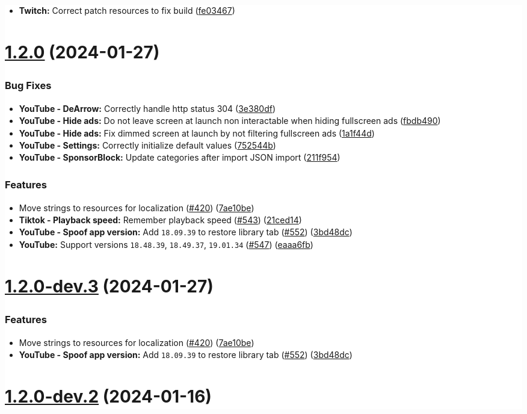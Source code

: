 * **Twitch:** Correct patch resources to fix build ([fe03467](https://github.com/ReVanced/revanced-integrations/commit/fe034678392b3600f03362489f5fd96644b35995))

# [1.2.0](https://github.com/ReVanced/revanced-integrations/compare/v1.1.0...v1.2.0) (2024-01-27)


### Bug Fixes

* **YouTube - DeArrow:** Correctly handle http status 304 ([3e380df](https://github.com/ReVanced/revanced-integrations/commit/3e380dfce27c6fbf68f44d67929a92ca069b1ba2))
* **YouTube - Hide ads:** Do not leave screen at launch non interactable when hiding fullscreen ads ([fbdb490](https://github.com/ReVanced/revanced-integrations/commit/fbdb4908ea96a99b80ced99384b2dfdcc8fccd8a))
* **YouTube - Hide ads:** Fix dimmed screen at launch by not filtering fullscreen ads ([1a1f44d](https://github.com/ReVanced/revanced-integrations/commit/1a1f44d2355bb5e93eefca77b8df41211f6fff42))
* **YouTube - Settings:** Correctly initialize default values ([752544b](https://github.com/ReVanced/revanced-integrations/commit/752544b9627c57c1044cc8e93b42aca32cdb8518))
* **YouTube - SponsorBlock:** Update categories after import JSON import ([211f954](https://github.com/ReVanced/revanced-integrations/commit/211f9542e8a725ca9cbfff9d3b42b4fc40734db3))


### Features

* Move strings to resources for localization ([#420](https://github.com/ReVanced/revanced-integrations/issues/420)) ([7ae10be](https://github.com/ReVanced/revanced-integrations/commit/7ae10be507244594adf6704975fdf4cfd797a96e))
* **Tiktok - Playback speed:** Remember playback speed ([#543](https://github.com/ReVanced/revanced-integrations/issues/543)) ([21ced14](https://github.com/ReVanced/revanced-integrations/commit/21ced14791c6c26745ad88af5ce9d4970ad4c951))
* **YouTube - Spoof app version:** Add `18.09.39` to restore library tab ([#552](https://github.com/ReVanced/revanced-integrations/issues/552)) ([3bd48dc](https://github.com/ReVanced/revanced-integrations/commit/3bd48dca09094f58f68b8cfb6ff047fafa40b7e3))
* **YouTube:** Support versions `18.48.39`, `18.49.37`, `19.01.34` ([#547](https://github.com/ReVanced/revanced-integrations/issues/547)) ([eaaa6fb](https://github.com/ReVanced/revanced-integrations/commit/eaaa6fbd20630f15bfec7c57713ec353f4072ac2))

# [1.2.0-dev.3](https://github.com/ReVanced/revanced-integrations/compare/v1.2.0-dev.2...v1.2.0-dev.3) (2024-01-27)


### Features

* Move strings to resources for localization ([#420](https://github.com/ReVanced/revanced-integrations/issues/420)) ([7ae10be](https://github.com/ReVanced/revanced-integrations/commit/7ae10be507244594adf6704975fdf4cfd797a96e))
* **YouTube - Spoof app version:** Add `18.09.39` to restore library tab ([#552](https://github.com/ReVanced/revanced-integrations/issues/552)) ([3bd48dc](https://github.com/ReVanced/revanced-integrations/commit/3bd48dca09094f58f68b8cfb6ff047fafa40b7e3))

# [1.2.0-dev.2](https://github.com/ReVanced/revanced-integrations/compare/v1.2.0-dev.1...v1.2.0-dev.2) (2024-01-16)
